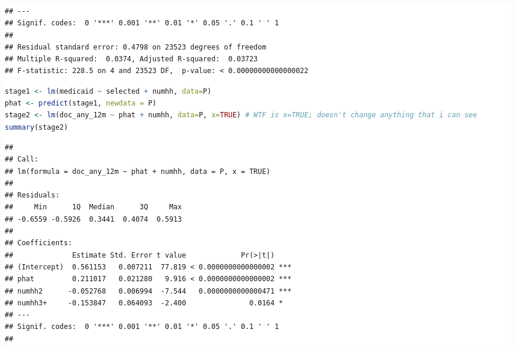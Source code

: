    ## ---
    ## Signif. codes:  0 '***' 0.001 '**' 0.01 '*' 0.05 '.' 0.1 ' ' 1
    ## 
    ## Residual standard error: 0.4798 on 23523 degrees of freedom
    ## Multiple R-squared:  0.0374, Adjusted R-squared:  0.03723 
    ## F-statistic: 228.5 on 4 and 23523 DF,  p-value: < 0.00000000000000022

``` r
stage1 <- lm(medicaid ~ selected + numhh, data=P)
phat <- predict(stage1, newdata = P)
stage2 <- lm(doc_any_12m ~ phat + numhh, data=P, x=TRUE) # WTF is x=TRUE; doesn't change anything that i can see
summary(stage2)
```

    ## 
    ## Call:
    ## lm(formula = doc_any_12m ~ phat + numhh, data = P, x = TRUE)
    ## 
    ## Residuals:
    ##     Min      1Q  Median      3Q     Max 
    ## -0.6559 -0.5926  0.3441  0.4074  0.5913 
    ## 
    ## Coefficients:
    ##              Estimate Std. Error t value             Pr(>|t|)    
    ## (Intercept)  0.561153   0.007211  77.819 < 0.0000000000000002 ***
    ## phat         0.211017   0.021280   9.916 < 0.0000000000000002 ***
    ## numhh2      -0.052768   0.006994  -7.544   0.0000000000000471 ***
    ## numhh3+     -0.153847   0.064093  -2.400               0.0164 *  
    ## ---
    ## Signif. codes:  0 '***' 0.001 '**' 0.01 '*' 0.05 '.' 0.1 ' ' 1
    ## 